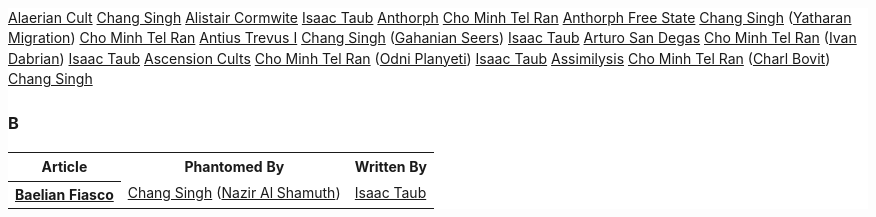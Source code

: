   <th class='col-sm-6' scope='row'><a href='/macropedia/alaerian-cult/'>Alaerian Cult</a></th>
  <td ></td>
  <td class='col-sm-3'><a href='/scholar/chang-singh/'>Chang Singh</a></td>
</tr>
<tr class='row'>
  <th class='col-sm-6' scope='row'><a href='/macropedia/alistair-cormwite/'>Alistair Cormwite</a></th>
  <td ></td>
  <td class='col-sm-3'><a href='/scholar/isaac-taub/'>Isaac Taub</a></td>
</tr>
<tr class='row'>
  <th class='col-sm-6' scope='row'><a href='/macropedia/anthorph/'>Anthorph</a></th>
  <td ></td>
  <td class='col-sm-3'><a href='/scholar/cho-minh-tel-ran/'>Cho Minh Tel Ran</a></td>
</tr>
<tr class='row'>
  <th class='col-sm-6' scope='row'><a href='/macropedia/anthorph-free-state/'>Anthorph Free State</a></th>
  <td class='col-sm-3'><a href='/scholar/chang-singh/'>Chang Singh</a> (<a href='/macropedia/yatharan-migration/'>Yatharan Migration</a>)</td>
  <td class='col-sm-3'><a href='/scholar/cho-minh-tel-ran/'>Cho Minh Tel Ran</a></td>
</tr>
<tr class='row'>
  <th class='col-sm-6' scope='row'><a href='/macropedia/antius-trevus-one/'>Antius Trevus I</a></th>
  <td class='col-sm-3'><a href='/scholar/chang-singh/'>Chang Singh</a> (<a href='/macropedia/gahanian-seers/'>Gahanian Seers</a>)</td>
  <td class='col-sm-3'><a href='/scholar/isaac-taub/'>Isaac Taub</a></td>
</tr>
<tr class='row'>
  <th class='col-sm-6' scope='row'><a href='/macropedia/arturo-san-degas/'>Arturo San Degas</a></th>
  <td class='col-sm-3'><a href='/scholar/cho-minh-tel-ran/'>Cho Minh Tel Ran</a> (<a href='/macropedia/ivan-dabrian/'>Ivan Dabrian</a>)</td>
  <td class='col-sm-3'><a href='/scholar/isaac-taub/'>Isaac Taub</a></td>
</tr>
<tr class='row'>
  <th class='col-sm-6' scope='row'><a href='/macropedia/ascension-cults/'>Ascension Cults</a></th>
  <td class='col-sm-3'><a href='/scholar/cho-minh-tel-ran/'>Cho Minh Tel Ran</a> (<a href='/macropedia/odni-planyeti/'>Odni Planyeti</a>)</td>
  <td class='col-sm-3'><a href='/scholar/isaac-taub/'>Isaac Taub</a></td>
</tr>
<tr class='row'>
  <th class='col-sm-6' scope='row'><a href='/macropedia/assimilysis/'>Assimilysis</a></th>
  <td class='col-sm-3'><a href='/scholar/cho-minh-tel-ran/'>Cho Minh Tel Ran</a> (<a href='/macropedia/charl-bovit/'>Charl Bovit</a>)</td>
  <td class='col-sm-3'><a href='/scholar/chang-singh/'>Chang Singh</a></td>
</tr>
</table>

### B
<table class='table'>
<tr class='row'>
  <th class='col-sm-6' scope='col'>Article</th>
  <th class='col-sm-3' scope='col'>Phantomed By</th>
  <th class='col-sm-3' scope='col'>Written By</th>
</tr>
<tr class='row'>
  <th class='col-sm-6' scope='row'><a href='/macropedia/baelian-fiasco/'>Baelian Fiasco</a></th>
  <td class='col-sm-3'><a href='/scholar/chang-singh/'>Chang Singh</a> (<a href='/macropedia/nazir-al-shamuth/'>Nazir Al Shamuth</a>)</td>
  <td class='col-sm-3'><a href='/scholar/isaac-taub/'>Isaac Taub</a></td>
</tr>
<tr class='row'>
